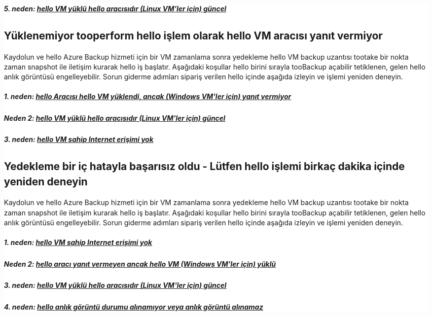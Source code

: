 ##### <a name="cause-5-hello-agent-installed-in-hello-vm-is-out-of-date-for-linux-vmsthe-agent-installed-in-the-vm-is-out-of-date-for-linux-vms"></a>5. neden: [hello VM yüklü hello aracısıdır (Linux VM'ler için) güncel](#the-agent-installed-in-the-vm-is-out-of-date-for-linux-vms)

## <a name="unable-tooperform-hello-operation-as-hello-vm-agent-is-not-responsive"></a>Yüklenemiyor tooperform hello işlem olarak hello VM aracısı yanıt vermiyor

Kaydolun ve hello Azure Backup hizmeti için bir VM zamanlama sonra yedekleme hello VM backup uzantısı tootake bir nokta zaman snapshot ile iletişim kurarak hello iş başlatır. Aşağıdaki koşullar hello birini sırayla tooBackup açabilir tetiklenen, gelen hello anlık görüntüsü engelleyebilir. Sorun giderme adımları sipariş verilen hello içinde aşağıda izleyin ve işlemi yeniden deneyin.
##### <a name="cause-1-hello-agent-is-installed-in-hello-vm-but-is-unresponsive-for-windows-vmsthe-agent-installed-in-the-vm-but-unresponsive-for-windows-vms"></a>1. neden: [hello Aracısı hello VM yüklendi, ancak (Windows VM'ler için) yanıt vermiyor](#the-agent-installed-in-the-vm-but-unresponsive-for-windows-vms)
##### <a name="cause-2-hello-agent-installed-in-hello-vm-is-out-of-date-for-linux-vmsthe-agent-installed-in-the-vm-is-out-of-date-for-linux-vms"></a>Neden 2: [hello VM yüklü hello aracısıdır (Linux VM'ler için) güncel](#the-agent-installed-in-the-vm-is-out-of-date-for-linux-vms)
##### <a name="cause-3-hello-vm-has-no-internet-accessthe-vm-has-no-internet-access"></a>3. neden: [hello VM sahip Internet erişimi yok](#the-vm-has-no-internet-access)

## <a name="backup-failed-with-an-internal-error---please-retry-hello-operation-in-a-few-minutes"></a>Yedekleme bir iç hatayla başarısız oldu - Lütfen hello işlemi birkaç dakika içinde yeniden deneyin

Kaydolun ve hello Azure Backup hizmeti için bir VM zamanlama sonra yedekleme hello VM backup uzantısı tootake bir nokta zaman snapshot ile iletişim kurarak hello iş başlatır. Aşağıdaki koşullar hello birini sırayla tooBackup açabilir tetiklenen, gelen hello anlık görüntüsü engelleyebilir. Sorun giderme adımları sipariş verilen hello içinde aşağıda izleyin ve işlemi yeniden deneyin.
##### <a name="cause-1-hello-vm-has-no-internet-accessthe-vm-has-no-internet-access"></a>1. neden: [hello VM sahip Internet erişimi yok](#the-vm-has-no-internet-access)
##### <a name="cause-2-hello-agent-installed-in-hello-vm-but-unresponsive-for-windows-vmsthe-agent-installed-in-the-vm-but-unresponsive-for-windows-vms"></a>Neden 2: [hello aracı yanıt vermeyen ancak hello VM (Windows VM'ler için) yüklü](#the-agent-installed-in-the-vm-but-unresponsive-for-windows-vms)
##### <a name="cause-3-hello-agent-installed-in-hello-vm-is-out-of-date-for-linux-vmsthe-agent-installed-in-the-vm-is-out-of-date-for-linux-vms"></a>3. neden: [hello VM yüklü hello aracısıdır (Linux VM'ler için) güncel](#the-agent-installed-in-the-vm-is-out-of-date-for-linux-vms)
##### <a name="cause-4-hello-snapshot-status-cannot-be-retrieved-or-a-snapshot-cannot-be-takenthe-snapshot-status-cannot-be-retrieved-or-a-snapshot-cannot-be-taken"></a>4. neden: [hello anlık görüntü durumu alınamıyor veya anlık görüntü alınamaz](#the-snapshot-status-cannot-be-retrieved-or-a-snapshot-cannot-be-taken)